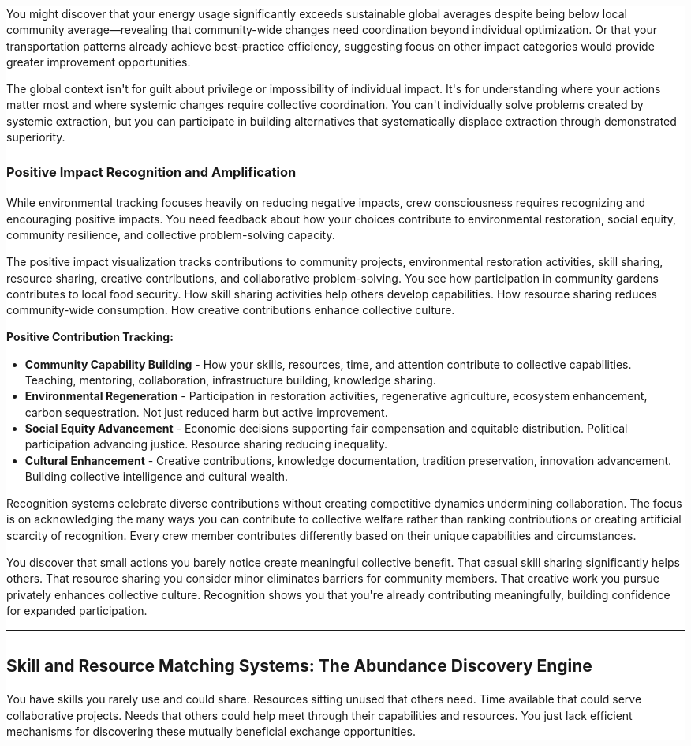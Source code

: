 You might discover that your energy usage significantly exceeds sustainable global averages despite being below local community average—revealing that community-wide changes need coordination beyond individual optimization. Or that your transportation patterns already achieve best-practice efficiency, suggesting focus on other impact categories would provide greater improvement opportunities.

The global context isn't for guilt about privilege or impossibility of individual impact. It's for understanding where your actions matter most and where systemic changes require collective coordination. You can't individually solve problems created by systemic extraction, but you can participate in building alternatives that systematically displace extraction through demonstrated superiority.

### Positive Impact Recognition and Amplification

While environmental tracking focuses heavily on reducing negative impacts, crew consciousness requires recognizing and encouraging positive impacts. You need feedback about how your choices contribute to environmental restoration, social equity, community resilience, and collective problem-solving capacity.

The positive impact visualization tracks contributions to community projects, environmental restoration activities, skill sharing, resource sharing, creative contributions, and collaborative problem-solving. You see how participation in community gardens contributes to local food security. How skill sharing activities help others develop capabilities. How resource sharing reduces community-wide consumption. How creative contributions enhance collective culture.

**Positive Contribution Tracking:**

- **Community Capability Building** - How your skills, resources, time, and attention contribute to collective capabilities. Teaching, mentoring, collaboration, infrastructure building, knowledge sharing.
- **Environmental Regeneration** - Participation in restoration activities, regenerative agriculture, ecosystem enhancement, carbon sequestration. Not just reduced harm but active improvement.
- **Social Equity Advancement** - Economic decisions supporting fair compensation and equitable distribution. Political participation advancing justice. Resource sharing reducing inequality.
- **Cultural Enhancement** - Creative contributions, knowledge documentation, tradition preservation, innovation advancement. Building collective intelligence and cultural wealth.

Recognition systems celebrate diverse contributions without creating competitive dynamics undermining collaboration. The focus is on acknowledging the many ways you can contribute to collective welfare rather than ranking contributions or creating artificial scarcity of recognition. Every crew member contributes differently based on their unique capabilities and circumstances.

You discover that small actions you barely notice create meaningful collective benefit. That casual skill sharing significantly helps others. That resource sharing you consider minor eliminates barriers for community members. That creative work you pursue privately enhances collective culture. Recognition shows you that you're already contributing meaningfully, building confidence for expanded participation.

---

## Skill and Resource Matching Systems: The Abundance Discovery Engine

You have skills you rarely use and could share. Resources sitting unused that others need. Time available that could serve collaborative projects. Needs that others could help meet through their capabilities and resources. You just lack efficient mechanisms for discovering these mutually beneficial exchange opportunities.
